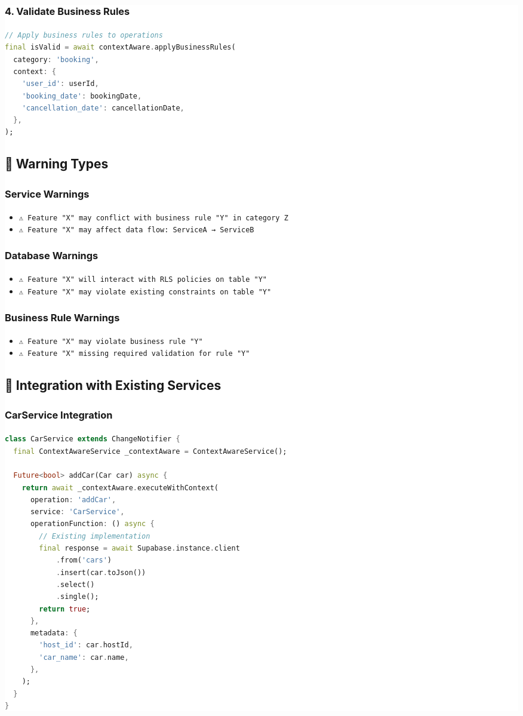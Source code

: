 ### 4. Validate Business Rules
```dart
// Apply business rules to operations
final isValid = await contextAware.applyBusinessRules(
  category: 'booking',
  context: {
    'user_id': userId,
    'booking_date': bookingDate,
    'cancellation_date': cancellationDate,
  },
);
```

## 🚨 Warning Types

### Service Warnings
- `⚠️ Feature "X" may conflict with business rule "Y" in category Z`
- `⚠️ Feature "X" may affect data flow: ServiceA → ServiceB`

### Database Warnings
- `⚠️ Feature "X" will interact with RLS policies on table "Y"`
- `⚠️ Feature "X" may violate existing constraints on table "Y"`

### Business Rule Warnings
- `⚠️ Feature "X" may violate business rule "Y"`
- `⚠️ Feature "X" missing required validation for rule "Y"`

## 🔄 Integration with Existing Services

### CarService Integration
```dart
class CarService extends ChangeNotifier {
  final ContextAwareService _contextAware = ContextAwareService();

  Future<bool> addCar(Car car) async {
    return await _contextAware.executeWithContext(
      operation: 'addCar',
      service: 'CarService',
      operationFunction: () async {
        // Existing implementation
        final response = await Supabase.instance.client
            .from('cars')
            .insert(car.toJson())
            .select()
            .single();
        return true;
      },
      metadata: {
        'host_id': car.hostId,
        'car_name': car.name,
      },
    );
  }
}
```
